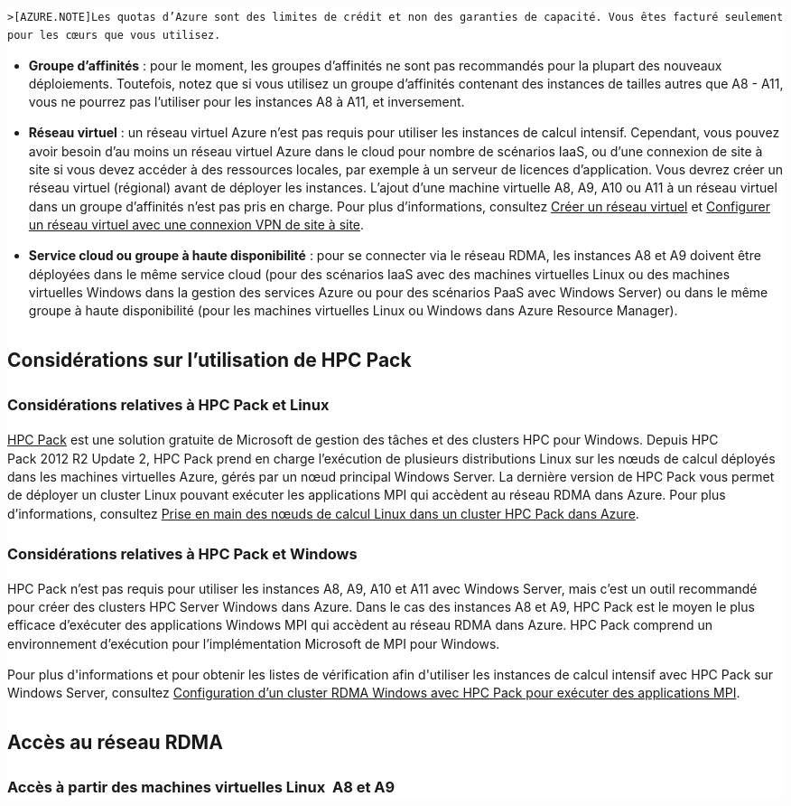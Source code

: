     >[AZURE.NOTE]Les quotas d’Azure sont des limites de crédit et non des garanties de capacité. Vous êtes facturé seulement pour les cœurs que vous utilisez.

* **Groupe d’affinités** : pour le moment, les groupes d’affinités ne sont pas recommandés pour la plupart des nouveaux déploiements. Toutefois, notez que si vous utilisez un groupe d’affinités contenant des instances de tailles autres que A8 - A11, vous ne pourrez pas l’utiliser pour les instances A8 à A11, et inversement.

* **Réseau virtuel** : un réseau virtuel Azure n’est pas requis pour utiliser les instances de calcul intensif. Cependant, vous pouvez avoir besoin d’au moins un réseau virtuel Azure dans le cloud pour nombre de scénarios IaaS, ou d’une connexion de site à site si vous devez accéder à des ressources locales, par exemple à un serveur de licences d’application. Vous devrez créer un réseau virtuel (régional) avant de déployer les instances. L’ajout d’une machine virtuelle A8, A9, A10 ou A11 à un réseau virtuel dans un groupe d’affinités n’est pas pris en charge. Pour plus d’informations, consultez [Créer un réseau virtuel](../virtual-network/virtual-networks-create-vnet.md) et [Configurer un réseau virtuel avec une connexion VPN de site à site](../vpn-gateway/vpn-gateway-site-to-site-create.md).

* **Service cloud ou groupe à haute disponibilité** : pour se connecter via le réseau RDMA, les instances A8 et A9 doivent être déployées dans le même service cloud (pour des scénarios IaaS avec des machines virtuelles Linux ou des machines virtuelles Windows dans la gestion des services Azure ou pour des scénarios PaaS avec Windows Server) ou dans le même groupe à haute disponibilité (pour les machines virtuelles Linux ou Windows dans Azure Resource Manager).

## Considérations sur l’utilisation de HPC Pack

### Considérations relatives à HPC Pack et Linux

[HPC Pack](https://technet.microsoft.com/library/jj899572.aspx) est une solution gratuite de Microsoft de gestion des tâches et des clusters HPC pour Windows. Depuis HPC Pack 2012 R2 Update 2, HPC Pack prend en charge l’exécution de plusieurs distributions Linux sur les nœuds de calcul déployés dans les machines virtuelles Azure, gérés par un nœud principal Windows Server. La dernière version de HPC Pack vous permet de déployer un cluster Linux pouvant exécuter les applications MPI qui accèdent au réseau RDMA dans Azure. Pour plus d’informations, consultez [Prise en main des nœuds de calcul Linux dans un cluster HPC Pack dans Azure](virtual-machines-linux-cluster-hpcpack.md).

### Considérations relatives à HPC Pack et Windows

HPC Pack n’est pas requis pour utiliser les instances A8, A9, A10 et A11 avec Windows Server, mais c’est un outil recommandé pour créer des clusters HPC Server Windows dans Azure. Dans le cas des instances A8 et A9, HPC Pack est le moyen le plus efficace d’exécuter des applications Windows MPI qui accèdent au réseau RDMA dans Azure. HPC Pack comprend un environnement d’exécution pour l’implémentation Microsoft de MPI pour Windows.

Pour plus d'informations et pour obtenir les listes de vérification afin d'utiliser les instances de calcul intensif avec HPC Pack sur Windows Server, consultez [Configuration d’un cluster RDMA Windows avec HPC Pack pour exécuter des applications MPI](virtual-machines-windows-hpcpack-cluster-rdma.md).

## Accès au réseau RDMA

### Accès à partir des machines virtuelles Linux  A8 et A9
